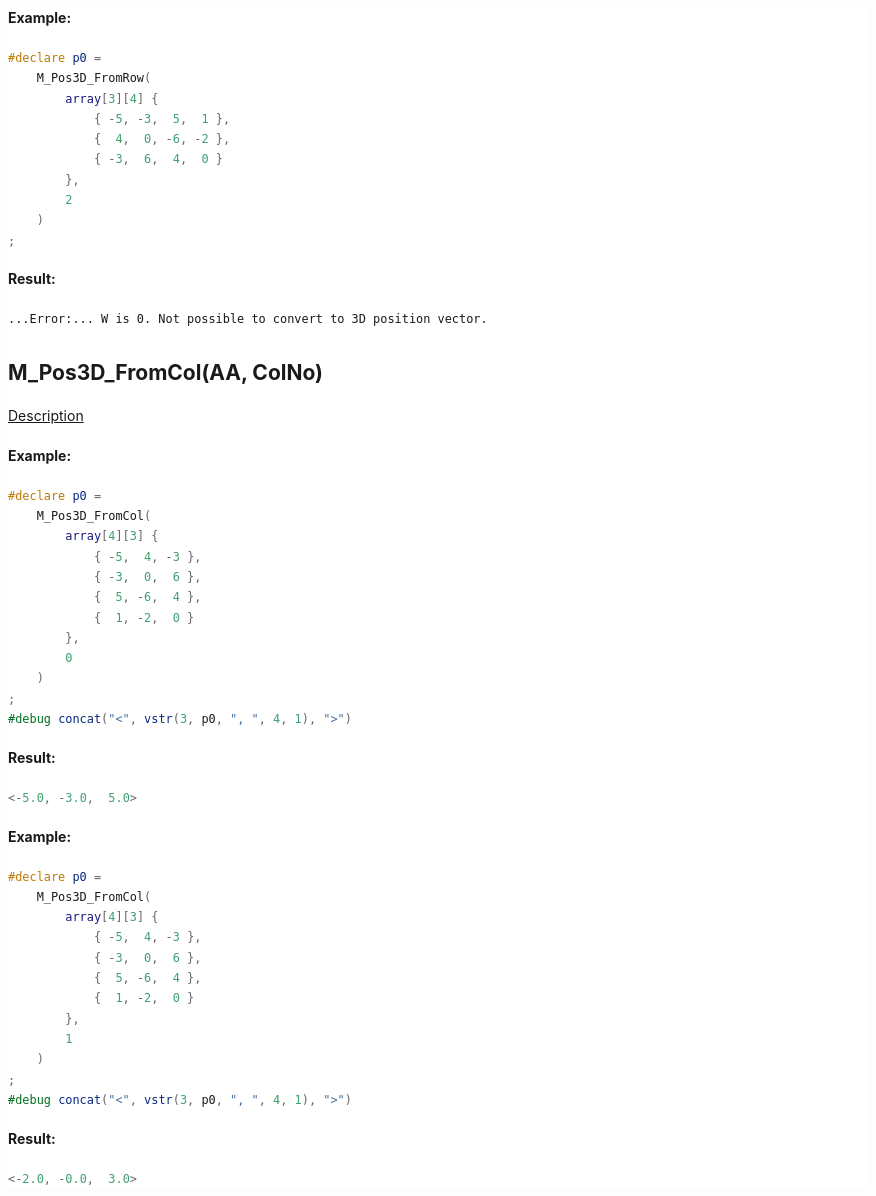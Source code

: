 #### Example:
```povray
#declare p0 =
    M_Pos3D_FromRow(
        array[3][4] {
            { -5, -3,  5,  1 },
            {  4,  0, -6, -2 },
            { -3,  6,  4,  0 }
        },
        2
    )
;
```
#### Result:
```
...Error:... W is 0. Not possible to convert to 3D position vector.
```

## M_Pos3D_FromCol(AA, ColNo)

[Description](README.md#m_pos3d_fromcolaa-colno)

#### Example:
```povray
#declare p0 =
    M_Pos3D_FromCol(
        array[4][3] {
            { -5,  4, -3 },
            { -3,  0,  6 },
            {  5, -6,  4 },
            {  1, -2,  0 }
        },
        0
    )
;
#debug concat("<", vstr(3, p0, ", ", 4, 1), ">")
```
#### Result:
```povray
<-5.0, -3.0,  5.0>
```

#### Example:
```povray
#declare p0 =
    M_Pos3D_FromCol(
        array[4][3] {
            { -5,  4, -3 },
            { -3,  0,  6 },
            {  5, -6,  4 },
            {  1, -2,  0 }
        },
        1
    )
;
#debug concat("<", vstr(3, p0, ", ", 4, 1), ">")
```
#### Result:
```povray
<-2.0, -0.0,  3.0>
```
